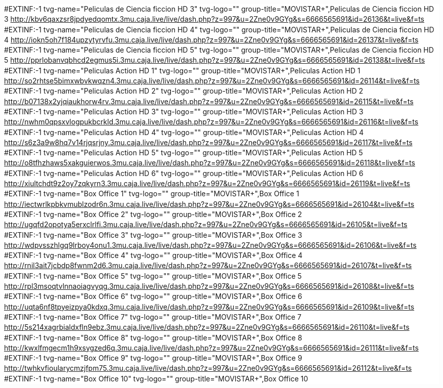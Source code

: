 #EXTINF:-1 tvg-name="Peliculas de Ciencia ficcion HD 3" tvg-logo="" group-title="MOVISTAR+",Peliculas de Ciencia ficcion HD 3
http://kbv6qaxzsr8jpdyedqomtx.3mu.caja.live/live/dash.php?z=997&u=2Zne0v9GYg&s=6666565691&id=26136&t=live&f=ts
#EXTINF:-1 tvg-name="Peliculas de Ciencia ficcion HD 4" tvg-logo="" group-title="MOVISTAR+",Peliculas de Ciencia ficcion HD 4
http://iokn5oh7f184upzytyrvfu.3mu.caja.live/live/dash.php?z=997&u=2Zne0v9GYg&s=6666565691&id=26137&t=live&f=ts
#EXTINF:-1 tvg-name="Peliculas de Ciencia ficcion HD 5" tvg-logo="" group-title="MOVISTAR+",Peliculas de Ciencia ficcion HD 5
http://pprlobanvqbhcd2egmus5i.3mu.caja.live/live/dash.php?z=997&u=2Zne0v9GYg&s=6666565691&id=26138&t=live&f=ts
#EXTINF:-1 tvg-name="Peliculas Action HD 1" tvg-logo="" group-title="MOVISTAR+",Peliculas Action HD 1
http://so2rhtse5bimxwbvkwqzn4.3mu.caja.live/live/dash.php?z=997&u=2Zne0v9GYg&s=6666565691&id=26114&t=live&f=ts
#EXTINF:-1 tvg-name="Peliculas Action HD 2" tvg-logo="" group-title="MOVISTAR+",Peliculas Action HD 2
http://b07138x2yjqiaukhorw4rv.3mu.caja.live/live/dash.php?z=997&u=2Zne0v9GYg&s=6666565691&id=26115&t=live&f=ts
#EXTINF:-1 tvg-name="Peliculas Action HD 3" tvg-logo="" group-title="MOVISTAR+",Peliculas Action HD 3
http://nwhm0qpsxvlogpukbcrkld.3mu.caja.live/live/dash.php?z=997&u=2Zne0v9GYg&s=6666565691&id=26116&t=live&f=ts
#EXTINF:-1 tvg-name="Peliculas Action HD 4" tvg-logo="" group-title="MOVISTAR+",Peliculas Action HD 4
http://s6z3a9w8hq7v14rjqsrjny.3mu.caja.live/live/dash.php?z=997&u=2Zne0v9GYg&s=6666565691&id=26117&t=live&f=ts
#EXTINF:-1 tvg-name="Peliculas Action HD 5" tvg-logo="" group-title="MOVISTAR+",Peliculas Action HD 5
http://o8tfhzhaws5xakguierwos.3mu.caja.live/live/dash.php?z=997&u=2Zne0v9GYg&s=6666565691&id=26118&t=live&f=ts
#EXTINF:-1 tvg-name="Peliculas Action HD 6" tvg-logo="" group-title="MOVISTAR+",Peliculas Action HD 6
http://xiultchdt9z2oy7zqkyrn3.3mu.caja.live/live/dash.php?z=997&u=2Zne0v9GYg&s=6666565691&id=26119&t=live&f=ts
#EXTINF:-1 tvg-name="Box  Office 1" tvg-logo="" group-title="MOVISTAR+",Box  Office 1
http://iectwrlkpbkvmublzodr6n.3mu.caja.live/live/dash.php?z=997&u=2Zne0v9GYg&s=6666565691&id=26104&t=live&f=ts
#EXTINF:-1 tvg-name="Box  Office 2" tvg-logo="" group-title="MOVISTAR+",Box  Office 2
http://ugqfd2opotya5erxclrlfi.3mu.caja.live/live/dash.php?z=997&u=2Zne0v9GYg&s=6666565691&id=26105&t=live&f=ts
#EXTINF:-1 tvg-name="Box  Office 3" tvg-logo="" group-title="MOVISTAR+",Box  Office 3
http://wdpvsszhlgq9lrboy4onu1.3mu.caja.live/live/dash.php?z=997&u=2Zne0v9GYg&s=6666565691&id=26106&t=live&f=ts
#EXTINF:-1 tvg-name="Box  Office 4" tvg-logo="" group-title="MOVISTAR+",Box  Office 4
http://rnil3ait7jcbdp8fwnm2d6.3mu.caja.live/live/dash.php?z=997&u=2Zne0v9GYg&s=6666565691&id=26107&t=live&f=ts
#EXTINF:-1 tvg-name="Box  Office 5" tvg-logo="" group-title="MOVISTAR+",Box  Office 5
http://rpl3msoqtvlnnaoiagvyqg.3mu.caja.live/live/dash.php?z=997&u=2Zne0v9GYg&s=6666565691&id=26108&t=live&f=ts
#EXTINF:-1 tvg-name="Box  Office 6" tvg-logo="" group-title="MOVISTAR+",Box  Office 6
http://uqta6nf8tpyeizpya0kdxq.3mu.caja.live/live/dash.php?z=997&u=2Zne0v9GYg&s=6666565691&id=26109&t=live&f=ts
#EXTINF:-1 tvg-name="Box  Office 7" tvg-logo="" group-title="MOVISTAR+",Box  Office 7
http://5s214xagrbialdxfln9ebz.3mu.caja.live/live/dash.php?z=997&u=2Zne0v9GYg&s=6666565691&id=26110&t=live&f=ts
#EXTINF:-1 tvg-name="Box  Office 8" tvg-logo="" group-title="MOVISTAR+",Box  Office 8
http://kwxlfmgecm1h9xsygzed6q.3mu.caja.live/live/dash.php?z=997&u=2Zne0v9GYg&s=6666565691&id=26111&t=live&f=ts
#EXTINF:-1 tvg-name="Box  Office 9" tvg-logo="" group-title="MOVISTAR+",Box  Office 9
http://twhkvfioularycmzjfpm75.3mu.caja.live/live/dash.php?z=997&u=2Zne0v9GYg&s=6666565691&id=26112&t=live&f=ts
#EXTINF:-1 tvg-name="Box  Office 10" tvg-logo="" group-title="MOVISTAR+",Box  Office 10
